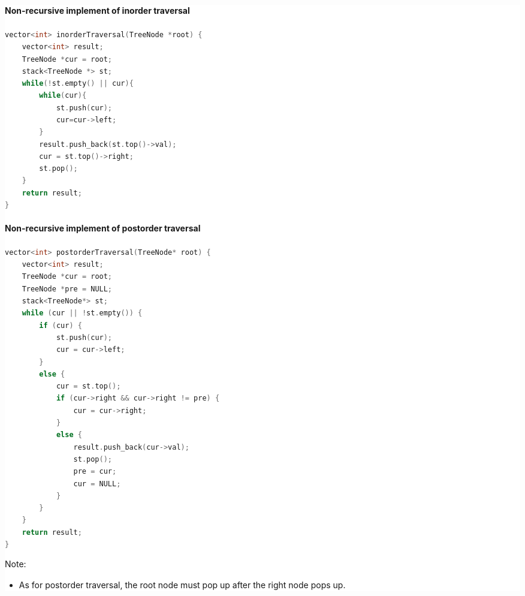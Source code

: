 #### Non-recursive implement of inorder traversal

```c++
vector<int> inorderTraversal(TreeNode *root) {
    vector<int> result;
    TreeNode *cur = root;
    stack<TreeNode *> st;
    while(!st.empty() || cur){
        while(cur){
            st.push(cur);
            cur=cur->left;
        }
        result.push_back(st.top()->val);
        cur = st.top()->right;
        st.pop();
    }
    return result;
}
```

#### Non-recursive implement of postorder traversal

```c++
vector<int> postorderTraversal(TreeNode* root) {
	vector<int> result;
	TreeNode *cur = root;
	TreeNode *pre = NULL;
	stack<TreeNode*> st;
	while (cur || !st.empty()) {
		if (cur) {
			st.push(cur);
			cur = cur->left;
		}
		else {
			cur = st.top();
			if (cur->right && cur->right != pre) {
				cur = cur->right;
			}
			else {
				result.push_back(cur->val);
				st.pop();
				pre = cur;
				cur = NULL;
			}
		}
	}
	return result;
}	
```

Note:

- As for postorder traversal, the root node must pop up after the right node pops up.
